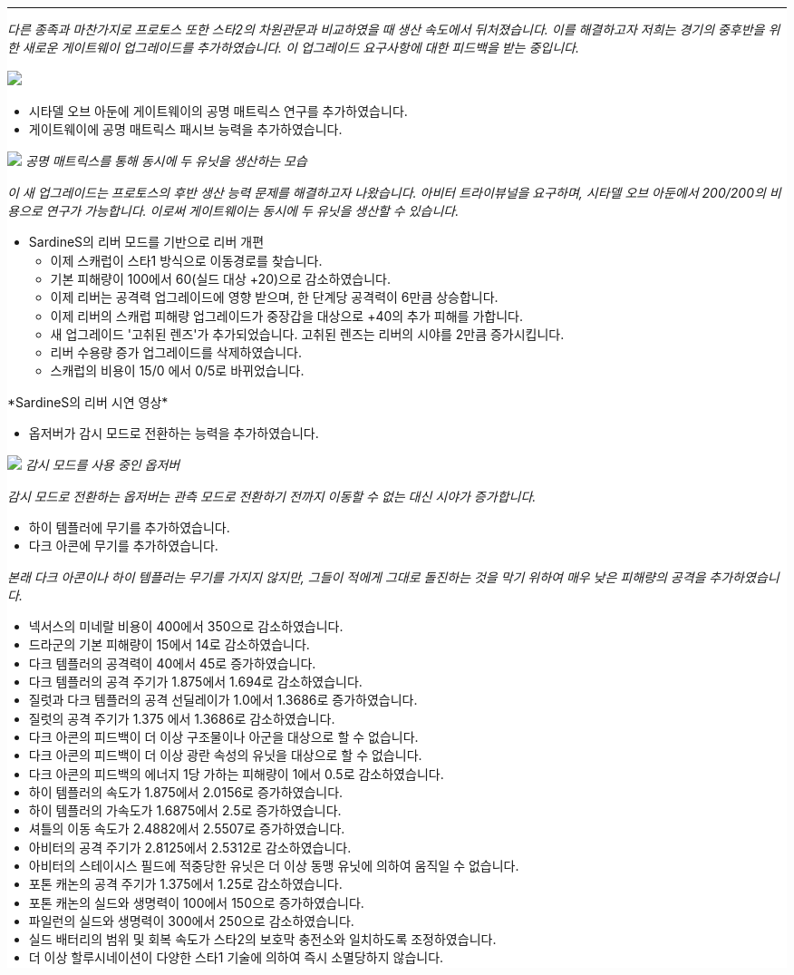 ***

_다른 종족과 마찬가지로 프로토스 또한 스타2의 차원관문과 비교하였을 때 생산 속도에서 뒤처졌습니다. 이를 해결하고자 저희는 경기의 중후반을 위한 새로운 게이트웨이 업그레이드를 추가하였습니다. 이 업그레이드 요구사항에 대한 피드백을 받는 중입니다._

![]({{site.baseurl}}/images/Divider_Protoss.png)

* 시타델 오브 아둔에 게이트웨이의 공명 매트릭스 연구를 추가하였습니다.
* 게이트웨이에 공명 매트릭스 패시브 능력을 추가하였습니다.

![]({{site.baseurl}}/gifs/2024-07-04-matrix.gif)
*공명 매트릭스를 통해 동시에 두 유닛을 생산하는 모습*

_이 새 업그레이드는 프로토스의 후반 생산 능력 문제를 해결하고자 나왔습니다. 아비터 트라이뷰널을 요구하며, 시타델 오브 아둔에서 200/200의 비용으로 연구가 가능합니다. 이로써 게이트웨이는 동시에 두 유닛을 생산할 수 있습니다._


* SardineS의 리버 모드를 기반으로 리버 개편
    - 이제 스캐럽이 스타1 방식으로 이동경로를 찾습니다.
    - 기본 피해량이 100에서 60(실드 대상 +20)으로 감소하였습니다.
    - 이제 리버는 공격력 업그레이드에 영향 받으며, 한 단계당 공격력이 6만큼 상승합니다.
    - 이제 리버의 스캐럽 피해량 업그레이드가 중장갑을 대상으로 +40의 추가 피해를 가합니다.
    - 새 업그레이드 '고취된 렌즈'가 추가되었습니다. 고취된 렌즈는 리버의 시야를 2만큼 증가시킵니다.
    - 리버 수용량 증가 업그레이드를 삭제하였습니다.
    - 스캐럽의 비용이 15/0 에서 0/5로 바뀌었습니다.

<iframe src="https://www.youtube.com/embed/6R4cK9bLCYo?si=JjSYI_btacRr-WLK" frameborder="0" allowfullscreen></iframe>
*SardineS의 리버 시연 영상*

* 옵저버가 감시 모드로 전환하는 능력을 추가하였습니다.

![]({{site.baseurl}}/gifs/2024-07-04-observer.gif)
*감시 모드를 사용 중인 옵저버*

_감시 모드로 전환하는 옵저버는 관측 모드로 전환하기 전까지 이동할 수 없는 대신 시야가 증가합니다._


* 하이 템플러에 무기를 추가하였습니다.
* 다크 아콘에 무기를 추가하였습니다.

_본래 다크 아콘이나 하이 템플러는 무기를 가지지 않지만, 그들이 적에게 그대로 돌진하는 것을 막기 위하여 매우 낮은 피해량의 공격을 추가하였습니다._


* 넥서스의 미네랄 비용이 400에서 350으로 감소하였습니다.
* 드라군의 기본 피해량이 15에서 14로 감소하였습니다.
* 다크 템플러의 공격력이 40에서 45로 증가하였습니다.
* 다크 템플러의 공격 주기가 1.875에서 1.694로 감소하였습니다.
* 질럿과 다크 템플러의 공격 선딜레이가 1.0에서 1.3686로 증가하였습니다.
* 질럿의 공격 주기가 1.375 에서 1.3686로 감소하였습니다.
* 다크 아콘의 피드백이 더 이상 구조물이나 아군을 대상으로 할 수 없습니다.
* 다크 아콘의 피드백이 더 이상 광란 속성의 유닛을 대상으로 할 수 없습니다.
* 다크 아콘의 피드백의 에너지 1당 가하는 피해량이 1에서 0.5로 감소하였습니다.
* 하이 템플러의 속도가 1.875에서 2.0156로 증가하였습니다.
* 하이 템플러의 가속도가 1.6875에서 2.5로 증가하였습니다.
* 셔틀의 이동 속도가 2.4882에서 2.5507로 증가하였습니다.
* 아비터의 공격 주기가 2.8125에서 2.5312로 감소하였습니다.
* 아비터의 스테이시스 필드에 적중당한 유닛은 더 이상 동맹 유닛에 의하여 움직일 수 없습니다.
* 포톤 캐논의 공격 주기가 1.375에서 1.25로 감소하였습니다.
* 포톤 캐논의 실드와 생명력이 100에서 150으로 증가하였습니다.
* 파일런의 실드와 생명력이 300에서 250으로 감소하였습니다.
* 실드 배터리의 범위 및 회복 속도가 스타2의 보호막 충전소와 일치하도록 조정하였습니다.
* 더 이상 할루시네이션이 다양한 스타1 기술에 의하여 즉시 소멸당하지 않습니다.
